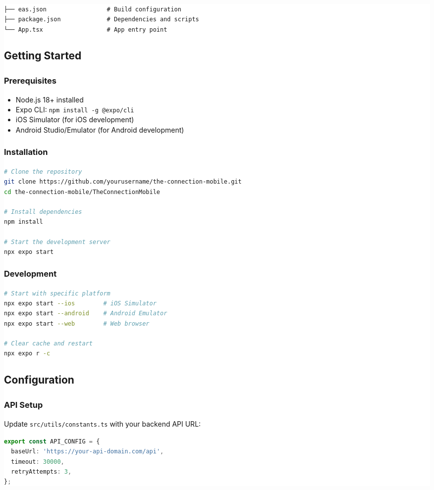 ```
├── eas.json                 # Build configuration
├── package.json             # Dependencies and scripts
└── App.tsx                  # App entry point
```

## Getting Started

### Prerequisites

- Node.js 18+ installed
- Expo CLI: `npm install -g @expo/cli`
- iOS Simulator (for iOS development)
- Android Studio/Emulator (for Android development)

### Installation

```bash
# Clone the repository
git clone https://github.com/yourusername/the-connection-mobile.git
cd the-connection-mobile/TheConnectionMobile

# Install dependencies
npm install

# Start the development server
npx expo start
```

### Development

```bash
# Start with specific platform
npx expo start --ios        # iOS Simulator
npx expo start --android    # Android Emulator
npx expo start --web        # Web browser

# Clear cache and restart
npx expo r -c
```

## Configuration

### API Setup

Update `src/utils/constants.ts` with your backend API URL:

```typescript
export const API_CONFIG = {
  baseUrl: 'https://your-api-domain.com/api',
  timeout: 30000,
  retryAttempts: 3,
};
```
